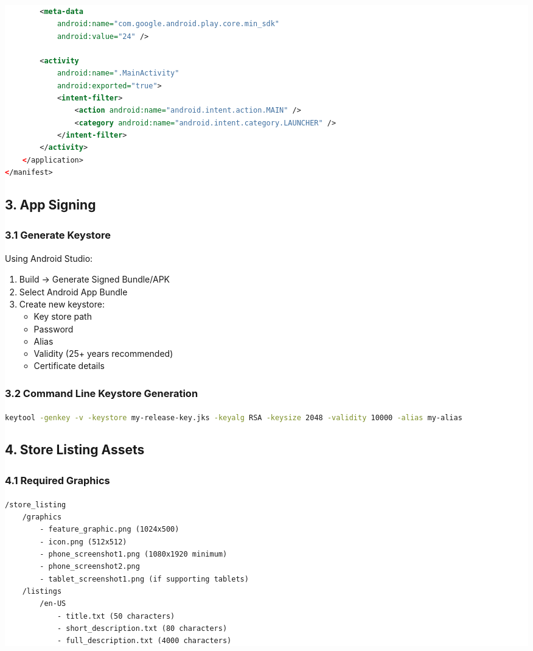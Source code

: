 ```xml
        <meta-data
            android:name="com.google.android.play.core.min_sdk"
            android:value="24" />

        <activity
            android:name=".MainActivity"
            android:exported="true">
            <intent-filter>
                <action android:name="android.intent.action.MAIN" />
                <category android:name="android.intent.category.LAUNCHER" />
            </intent-filter>
        </activity>
    </application>
</manifest>
```

## 3. App Signing

### 3.1 Generate Keystore
Using Android Studio:
1. Build → Generate Signed Bundle/APK
2. Select Android App Bundle
3. Create new keystore:
   - Key store path
   - Password
   - Alias
   - Validity (25+ years recommended)
   - Certificate details

### 3.2 Command Line Keystore Generation
```bash
keytool -genkey -v -keystore my-release-key.jks -keyalg RSA -keysize 2048 -validity 10000 -alias my-alias
```

## 4. Store Listing Assets

### 4.1 Required Graphics
```plaintext
/store_listing
    /graphics
        - feature_graphic.png (1024x500)
        - icon.png (512x512)
        - phone_screenshot1.png (1080x1920 minimum)
        - phone_screenshot2.png
        - tablet_screenshot1.png (if supporting tablets)
    /listings
        /en-US
            - title.txt (50 characters)
            - short_description.txt (80 characters)
            - full_description.txt (4000 characters)
```
